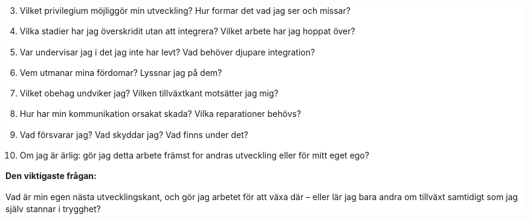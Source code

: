 3.  Vilket privilegium möjliggör min utveckling? Hur formar det vad jag ser och missar?

4.  Vilka stadier har jag överskridit utan att integrera? Vilket arbete har jag hoppat över?

5.  Var undervisar jag i det jag inte har levt? Vad behöver djupare integration?

6.  Vem utmanar mina fördomar? Lyssnar jag på dem?

7.  Vilket obehag undviker jag? Vilken tillväxtkant motsätter jag mig?

8.  Hur har min kommunikation orsakat skada? Vilka reparationer behövs?

9.  Vad försvarar jag? Vad skyddar jag? Vad finns under det?

10. Om jag är ärlig: gör jag detta arbete främst for andras utveckling eller för mitt eget ego?

**Den viktigaste frågan:**

Vad är min egen nästa utvecklingskant, och gör jag arbetet för att växa där – eller lär jag bara andra om tillväxt samtidigt som jag själv stannar i trygghet?
